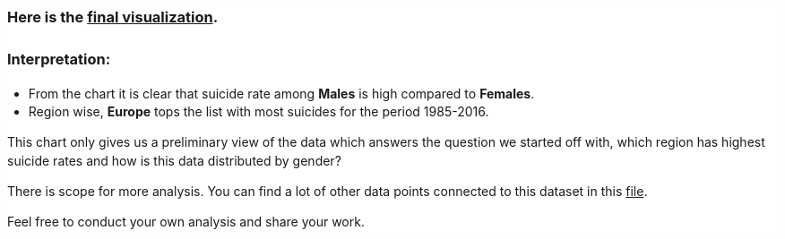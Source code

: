 ### Here is the [final visualization](https://codepen.io/ksp585/full/qBWydYq).

### Interpretation:

- From the chart it is clear that suicide rate among **Males** is high compared to **Females**.
- Region wise, **Europe** tops the list with most suicides for the period 1985-2016.

This chart only gives us a preliminary view of the data which answers the question we started off with, which region has highest suicide rates and how is this data distributed by gender?

There is scope for more analysis. You can find a lot of other data points connected to this dataset in this [file](https://raw.githubusercontent.com/learning-monk/DataVisualizationProjects_JS/master/DataViz_with_D3js/Stacked%20bar%20chart%20-%20suicides%20by%20region/suicides_full_data.csv).

Feel free to conduct your own analysis and share your work.
